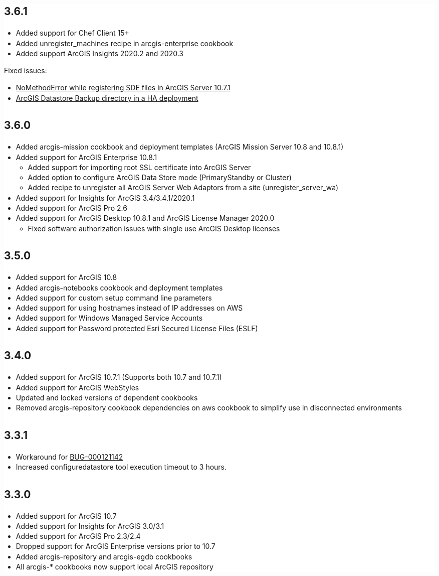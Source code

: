 ## 3.6.1

- Added support for Chef Client 15+
- Added unregister_machines recipe in arcgis-enterprise cookbook
- Added support ArcGIS Insights 2020.2 and 2020.3

Fixed issues:

- [NoMethodError while registering SDE files in ArcGIS Server 10.7.1](https://github.com/Esri/arcgis-cookbook/issues/244)
- [ArcGIS Datastore Backup directory in a HA deployment](https://github.com/Esri/arcgis-cookbook/issues/210)

## 3.6.0

- Added arcgis-mission cookbook and deployment templates (ArcGIS Mission Server 10.8 and 10.8.1)
- Added support for ArcGIS Enterprise 10.8.1
  - Added support for importing root SSL certificate into ArcGIS Server
  - Added option to configure ArcGIS Data Store mode (PrimaryStandby or Cluster)
  - Added recipe to unregister all ArcGIS Server Web Adaptors from a site (unregister_server_wa)
- Added support for Insights for ArcGIS 3.4/3.4.1/2020.1
- Added support for ArcGIS Pro 2.6
- Added support for ArcGIS Desktop 10.8.1 and ArcGIS License Manager 2020.0
  - Fixed software authorization issues with single use ArcGIS Desktop licenses

## 3.5.0

- Added support for ArcGIS 10.8
- Added arcgis-notebooks cookbook and deployment templates
- Added support for custom setup command line parameters
- Added support for using hostnames instead of IP addresses on AWS
- Added support for Windows Managed Service Accounts
- Added support for Password protected Esri Secured License Files (ESLF)

## 3.4.0

- Added support for ArcGIS 10.7.1 (Supports both 10.7 and 10.7.1)
- Added support for ArcGIS WebStyles
- Updated and locked versions of dependent cookbooks
- Removed arcgis-repository cookbook dependencies on aws cookbook to simplify use in disconnected environments

## 3.3.1

- Workaround for [BUG-000121142](https://support.esri.com/en/technical-article/000020633)
- Increased configuredatastore tool execution timeout to 3 hours.

## 3.3.0

- Added support for ArcGIS 10.7 
- Added support for Insights for ArcGIS 3.0/3.1
- Added support for ArcGIS Pro 2.3/2.4
- Dropped support for ArcGIS Enterprise versions prior to 10.7
- Added arcgis-repository and arcgis-egdb cookbooks
- All arcgis-* cookbooks now support local ArcGIS repository
